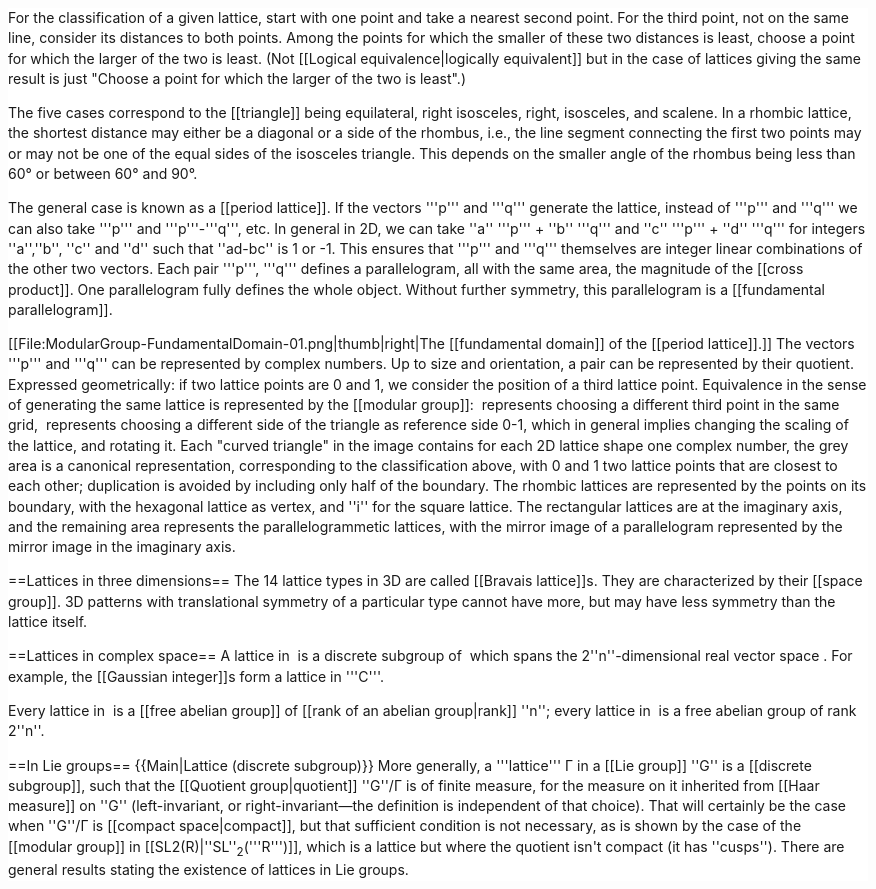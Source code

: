 For the classification of a given lattice, start with one point and take a nearest second point. For the third point, not on the same line, consider its distances to both points. Among the points for which the smaller of these two distances is least, choose a point for which the larger of the two is least. (Not [[Logical equivalence|logically equivalent]] but in the case of lattices giving the same result is just "Choose a point for which the larger of the two is least".)

The five cases correspond to the [[triangle]] being equilateral, right isosceles, right, isosceles, and scalene. In a rhombic lattice, the shortest distance may either be a diagonal or a side of the rhombus, i.e., the line segment connecting the first two points may or may not be one of the equal sides of the isosceles triangle. This depends on the smaller angle of the rhombus being less than 60° or between 60° and 90°.

The general case is known as a [[period lattice]]. If the vectors '''p''' and '''q''' generate the lattice, instead of '''p''' and '''q''' we can also take '''p''' and '''p'''-'''q''', etc. In general in 2D, we can take ''a'' '''p''' + ''b'' '''q''' and ''c'' '''p''' + ''d'' '''q''' for integers ''a'',''b'', ''c'' and ''d'' such that ''ad-bc'' is 1 or -1. This ensures that '''p''' and '''q''' themselves are integer linear combinations of the other two vectors.  Each pair '''p''', '''q''' defines a parallelogram, all with the same area, the magnitude of the [[cross product]]. One parallelogram fully defines the whole  object. Without further symmetry, this parallelogram is a [[fundamental parallelogram]].

[[File:ModularGroup-FundamentalDomain-01.png|thumb|right|The [[fundamental domain]] of the [[period lattice]].]]
The vectors '''p''' and '''q''' can be represented by complex numbers. Up to size and orientation, a pair can be represented by their quotient. Expressed geometrically: if two lattice points are 0 and 1, we consider the position of a third lattice point. Equivalence in the sense of generating the same lattice is represented by the [[modular group]]: <math>T: z\mapsto z+1</math> represents choosing a different third point in the same grid, <math>S: z\mapsto -1/z</math> represents choosing a different side of the triangle as reference side 0-1, which in general implies changing the scaling of the lattice, and rotating it. Each "curved triangle" in the image contains for each 2D lattice shape one complex number, the grey area is a canonical representation, corresponding to the classification above, with 0 and 1 two lattice points that are closest to each other; duplication is avoided by including only half of the boundary. The rhombic lattices are represented by the points on its boundary, with the hexagonal lattice as vertex, and ''i'' for the square lattice. The rectangular lattices are at the imaginary axis, and the remaining area represents the parallelogrammetic lattices, with the mirror image of a parallelogram represented by the mirror image in the imaginary axis.

==Lattices in three dimensions==
The 14 lattice types in 3D are called [[Bravais lattice]]s. They are characterized by their [[space group]]. 3D patterns with translational symmetry of a particular type cannot have more, but may have less symmetry than the lattice itself.

==Lattices in complex space==
A lattice in <math>\mathbb{C}^n</math> is a discrete subgroup of <math>\mathbb{C}^n</math> which spans the 2''n''-dimensional real vector space <math>\mathbb{C}^n</math>.
For example, the [[Gaussian integer]]s form a lattice in '''C'''.

Every lattice in <math>\mathbb{R}^n</math> is a [[free abelian group]] of [[rank of an abelian group|rank]] ''n''; every lattice in <math>\mathbb{C}^n</math> is a free abelian group of rank 2''n''.

==In Lie groups==
{{Main|Lattice (discrete subgroup)}}
More generally, a '''lattice''' Γ in a [[Lie group]] ''G'' is a [[discrete subgroup]], such that the [[Quotient group|quotient]] ''G''/Γ is of finite measure, for the measure on it inherited from [[Haar measure]] on ''G'' (left-invariant, or right-invariant—the definition is independent of that choice). That will certainly be the case when ''G''/Γ is [[compact space|compact]], but that sufficient condition is not necessary, as is shown by the case of the [[modular group]] in [[SL2(R)|''SL''<sub>2</sub>('''R''')]], which is a lattice but where the quotient isn't compact (it has ''cusps''). There are general results stating the existence of lattices in Lie groups.

